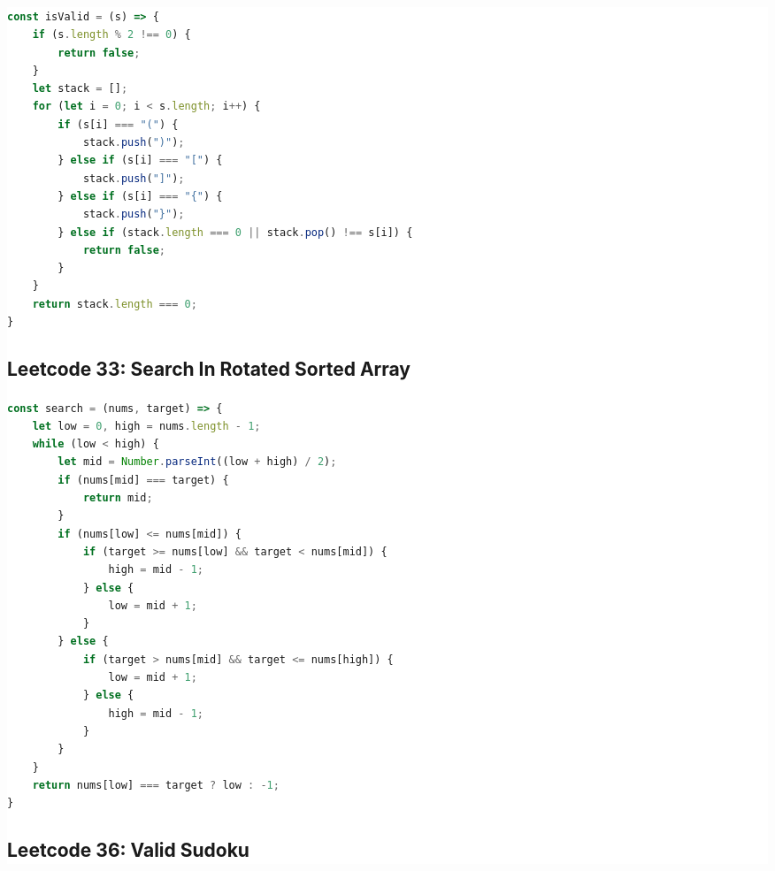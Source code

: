 ```javascript
const isValid = (s) => {
    if (s.length % 2 !== 0) {
        return false;
    }
    let stack = [];
    for (let i = 0; i < s.length; i++) {
        if (s[i] === "(") {
            stack.push(")");
        } else if (s[i] === "[") {
            stack.push("]");
        } else if (s[i] === "{") {
            stack.push("}");
        } else if (stack.length === 0 || stack.pop() !== s[i]) {
            return false;
        }
    }
    return stack.length === 0;
}
```

## Leetcode 33: Search In Rotated Sorted Array

```javascript
const search = (nums, target) => {
    let low = 0, high = nums.length - 1;
    while (low < high) {
        let mid = Number.parseInt((low + high) / 2);
        if (nums[mid] === target) {
            return mid;
        }
        if (nums[low] <= nums[mid]) {
            if (target >= nums[low] && target < nums[mid]) {
                high = mid - 1;
            } else {
                low = mid + 1;
            }
        } else {
            if (target > nums[mid] && target <= nums[high]) {
                low = mid + 1;
            } else {
                high = mid - 1;
            }
        }
    }
    return nums[low] === target ? low : -1;
}
```

## Leetcode 36: Valid Sudoku

